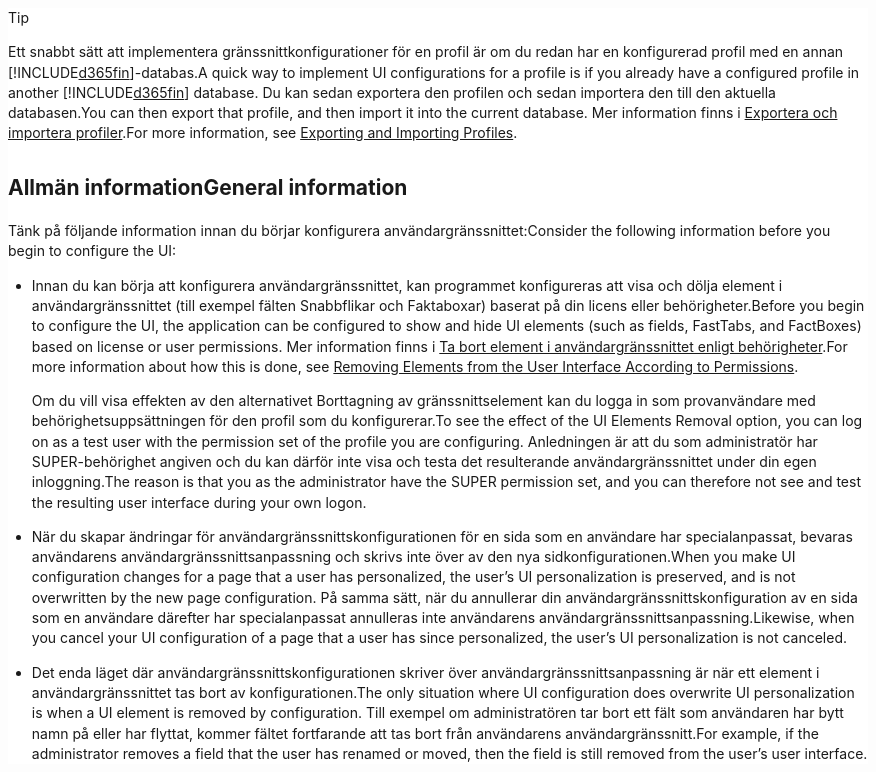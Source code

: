> [!TIP]  
>  <span data-ttu-id="55a7e-112">Ett snabbt sätt att implementera gränssnittkonfigurationer för en profil är om du redan har en konfigurerad profil med en annan [!INCLUDE[d365fin](includes/d365fin_md.md)]-databas.</span><span class="sxs-lookup"><span data-stu-id="55a7e-112">A quick way to implement UI configurations for a profile is if you already have a configured profile in another [!INCLUDE[d365fin](includes/d365fin_md.md)] database.</span></span> <span data-ttu-id="55a7e-113">Du kan sedan exportera den profilen och sedan importera den till den aktuella databasen.</span><span class="sxs-lookup"><span data-stu-id="55a7e-113">You can then export that profile, and then import it into the current database.</span></span> <span data-ttu-id="55a7e-114">Mer information finns i [Exportera och importera profiler](admin-profiles.md#ExportImportProfile).</span><span class="sxs-lookup"><span data-stu-id="55a7e-114">For more information, see [Exporting and Importing Profiles](admin-profiles.md#ExportImportProfile).</span></span>  
  
## <a name="general-information"></a><span data-ttu-id="55a7e-115">Allmän information</span><span class="sxs-lookup"><span data-stu-id="55a7e-115">General information</span></span>
<span data-ttu-id="55a7e-116">Tänk på följande information innan du börjar konfigurera användargränssnittet:</span><span class="sxs-lookup"><span data-stu-id="55a7e-116">Consider the following information before you begin to configure the UI:</span></span>
-   <span data-ttu-id="55a7e-117">Innan du kan börja att konfigurera användargränssnittet, kan programmet konfigureras att visa och dölja element i användargränssnittet (till exempel fälten Snabbflikar och Faktaboxar) baserat på din licens eller behörigheter.</span><span class="sxs-lookup"><span data-stu-id="55a7e-117">Before you begin to configure the UI, the application can be configured to show and hide UI elements (such as fields, FastTabs, and FactBoxes) based on license or user permissions.</span></span> <span data-ttu-id="55a7e-118">Mer information finns i [Ta bort element i användargränssnittet enligt behörigheter](https://msdn.microsoft.com/en-us/dynamics-nav/removing-elements-from-the-user-interface-according-to-permissions).</span><span class="sxs-lookup"><span data-stu-id="55a7e-118">For more information about how this is done, see [Removing Elements from the User Interface According to Permissions](https://msdn.microsoft.com/en-us/dynamics-nav/removing-elements-from-the-user-interface-according-to-permissions).</span></span>

    <span data-ttu-id="55a7e-119">Om du vill visa effekten av den alternativet Borttagning av gränssnittselement kan du logga in som provanvändare med behörighetsuppsättningen för den profil som du konfigurerar.</span><span class="sxs-lookup"><span data-stu-id="55a7e-119">To see the effect of the UI Elements Removal option, you can log on as a test user with the permission set of the profile you are configuring.</span></span> <span data-ttu-id="55a7e-120">Anledningen är att du som administratör har SUPER-behörighet angiven och du kan därför inte visa och testa det resulterande användargränssnittet under din egen inloggning.</span><span class="sxs-lookup"><span data-stu-id="55a7e-120">The reason is that you as the administrator have the SUPER permission set, and you can therefore not see and test the resulting user interface during your own logon.</span></span>    
-   <span data-ttu-id="55a7e-121">När du skapar ändringar för användargränssnittskonfigurationen för en sida som en användare har specialanpassat, bevaras användarens användargränssnittsanpassning och skrivs inte över av den nya sidkonfigurationen.</span><span class="sxs-lookup"><span data-stu-id="55a7e-121">When you make UI configuration changes for a page that a user has personalized, the user’s UI personalization is preserved, and is not overwritten by the new page configuration.</span></span> <span data-ttu-id="55a7e-122">På samma sätt, när du annullerar din användargränssnittskonfiguration av en sida som en användare därefter har specialanpassat annulleras inte användarens användargränssnittsanpassning.</span><span class="sxs-lookup"><span data-stu-id="55a7e-122">Likewise, when you cancel your UI configuration of a page that a user has since personalized, the user’s UI personalization is not canceled.</span></span>
-   <span data-ttu-id="55a7e-123">Det enda läget där användargränssnittskonfigurationen skriver över användargränssnittsanpassning är när ett element i användargränssnittet tas bort av konfigurationen.</span><span class="sxs-lookup"><span data-stu-id="55a7e-123">The only situation where UI configuration does overwrite UI personalization is when a UI element is removed by configuration.</span></span> <span data-ttu-id="55a7e-124">Till exempel om administratören tar bort ett fält som användaren har bytt namn på eller har flyttat, kommer fältet fortfarande att tas bort från användarens användargränssnitt.</span><span class="sxs-lookup"><span data-stu-id="55a7e-124">For example, if the administrator removes a field that the user has renamed or moved, then the field is still removed from the user’s user interface.</span></span>